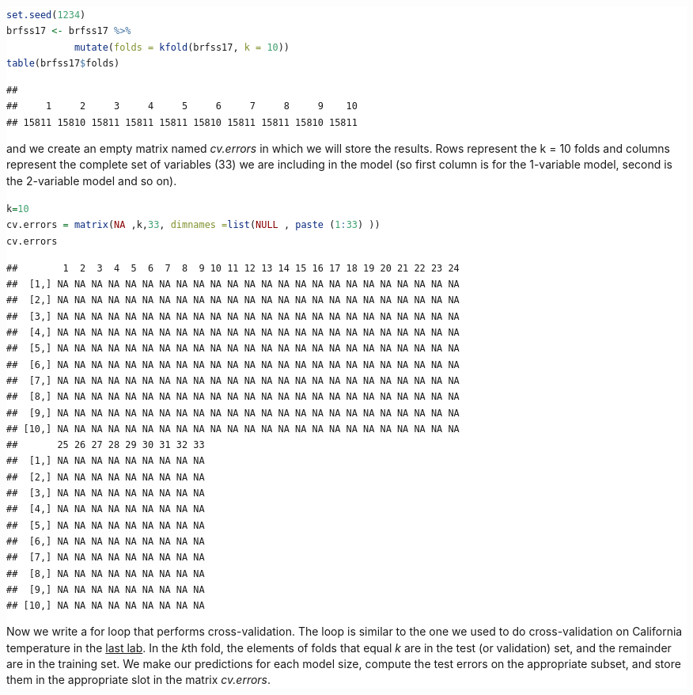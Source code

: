 
```r
set.seed(1234)
brfss17 <- brfss17 %>%
            mutate(folds = kfold(brfss17, k = 10))
table(brfss17$folds)
```

```
## 
##     1     2     3     4     5     6     7     8     9    10 
## 15811 15810 15811 15811 15811 15810 15811 15811 15810 15811
```

and we create an empty matrix named *cv.errors* in which we will store the results. Rows represent the k = 10 folds and columns represent the complete set of variables (33) we are including in the model (so first column is for the 1-variable model, second is the 2-variable model and so on).
 

```r
k=10
cv.errors = matrix(NA ,k,33, dimnames =list(NULL , paste (1:33) ))
cv.errors 
```

```
##        1  2  3  4  5  6  7  8  9 10 11 12 13 14 15 16 17 18 19 20 21 22 23 24
##  [1,] NA NA NA NA NA NA NA NA NA NA NA NA NA NA NA NA NA NA NA NA NA NA NA NA
##  [2,] NA NA NA NA NA NA NA NA NA NA NA NA NA NA NA NA NA NA NA NA NA NA NA NA
##  [3,] NA NA NA NA NA NA NA NA NA NA NA NA NA NA NA NA NA NA NA NA NA NA NA NA
##  [4,] NA NA NA NA NA NA NA NA NA NA NA NA NA NA NA NA NA NA NA NA NA NA NA NA
##  [5,] NA NA NA NA NA NA NA NA NA NA NA NA NA NA NA NA NA NA NA NA NA NA NA NA
##  [6,] NA NA NA NA NA NA NA NA NA NA NA NA NA NA NA NA NA NA NA NA NA NA NA NA
##  [7,] NA NA NA NA NA NA NA NA NA NA NA NA NA NA NA NA NA NA NA NA NA NA NA NA
##  [8,] NA NA NA NA NA NA NA NA NA NA NA NA NA NA NA NA NA NA NA NA NA NA NA NA
##  [9,] NA NA NA NA NA NA NA NA NA NA NA NA NA NA NA NA NA NA NA NA NA NA NA NA
## [10,] NA NA NA NA NA NA NA NA NA NA NA NA NA NA NA NA NA NA NA NA NA NA NA NA
##       25 26 27 28 29 30 31 32 33
##  [1,] NA NA NA NA NA NA NA NA NA
##  [2,] NA NA NA NA NA NA NA NA NA
##  [3,] NA NA NA NA NA NA NA NA NA
##  [4,] NA NA NA NA NA NA NA NA NA
##  [5,] NA NA NA NA NA NA NA NA NA
##  [6,] NA NA NA NA NA NA NA NA NA
##  [7,] NA NA NA NA NA NA NA NA NA
##  [8,] NA NA NA NA NA NA NA NA NA
##  [9,] NA NA NA NA NA NA NA NA NA
## [10,] NA NA NA NA NA NA NA NA NA
```

Now we write a for loop that performs cross-validation. The loop is similar to the one we used to do cross-validation on California temperature in the [last lab](https://geo200cn.github.io/prediction.html#Cross-Validation). In the $k$th fold, the  elements of folds that equal *k* are in the test (or validation) set, and the remainder are in the training set. We make our predictions for each model size, compute the test errors on the appropriate subset, and store them in the appropriate slot in the matrix *cv.errors*.
